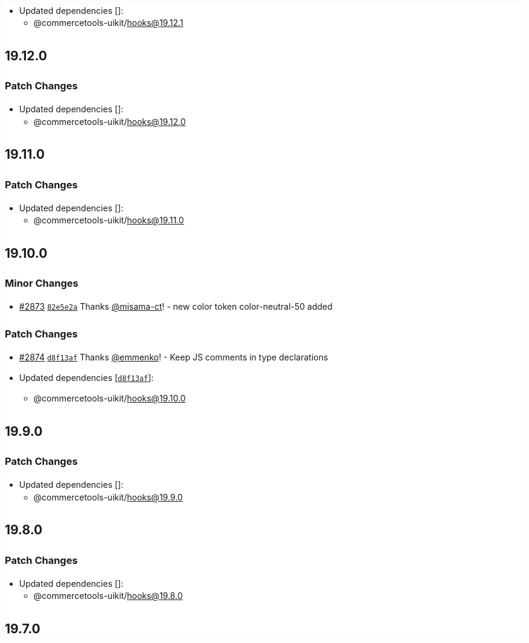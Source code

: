 - Updated dependencies []:
  - @commercetools-uikit/hooks@19.12.1

## 19.12.0

### Patch Changes

- Updated dependencies []:
  - @commercetools-uikit/hooks@19.12.0

## 19.11.0

### Patch Changes

- Updated dependencies []:
  - @commercetools-uikit/hooks@19.11.0

## 19.10.0

### Minor Changes

- [#2873](https://github.com/commercetools/ui-kit/pull/2873) [`82e5e2a`](https://github.com/commercetools/ui-kit/commit/82e5e2a85ca0f37a9e9d8bb42a0a6673dc64646d) Thanks [@misama-ct](https://github.com/misama-ct)! - new color token color-neutral-50 added

### Patch Changes

- [#2874](https://github.com/commercetools/ui-kit/pull/2874) [`d8f13af`](https://github.com/commercetools/ui-kit/commit/d8f13aff1709c5d0a7f5592200aefab4e05be92b) Thanks [@emmenko](https://github.com/emmenko)! - Keep JS comments in type declarations

- Updated dependencies [[`d8f13af`](https://github.com/commercetools/ui-kit/commit/d8f13aff1709c5d0a7f5592200aefab4e05be92b)]:
  - @commercetools-uikit/hooks@19.10.0

## 19.9.0

### Patch Changes

- Updated dependencies []:
  - @commercetools-uikit/hooks@19.9.0

## 19.8.0

### Patch Changes

- Updated dependencies []:
  - @commercetools-uikit/hooks@19.8.0

## 19.7.0
